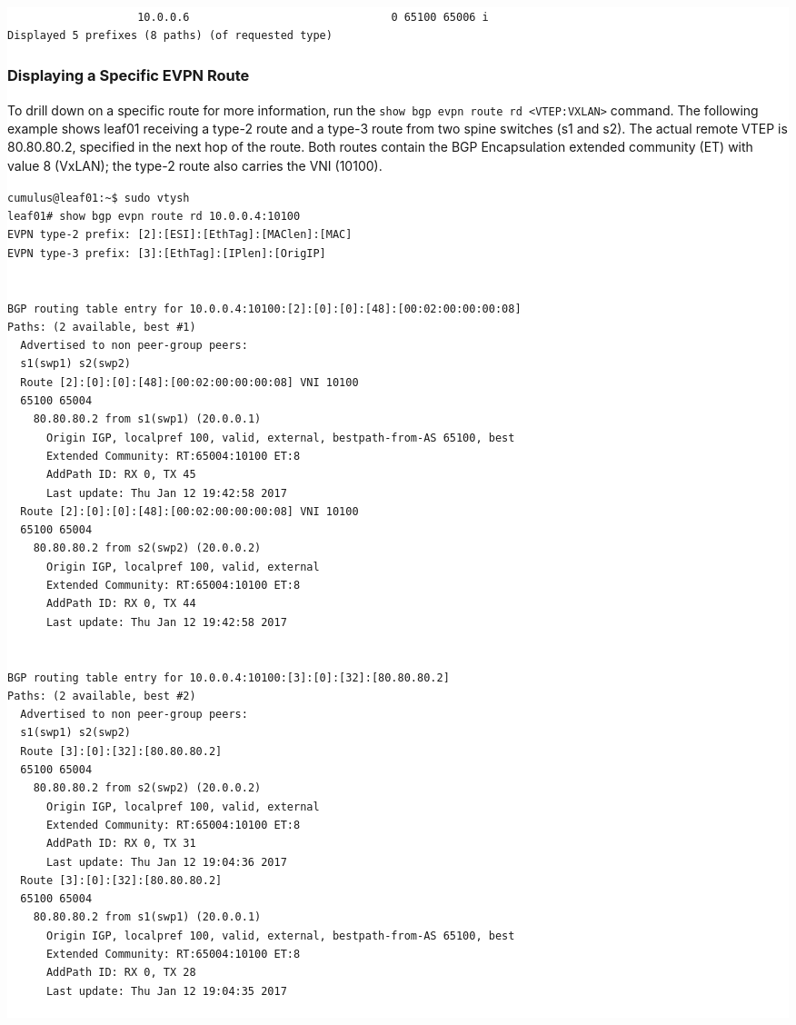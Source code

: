                         10.0.0.6                               0 65100 65006 i
    Displayed 5 prefixes (8 paths) (of requested type)

### Displaying a Specific EVPN Route

To drill down on a specific route for more information, run the `show
bgp evpn route rd <VTEP:VXLAN>` command. The following example shows
leaf01 receiving a type-2 route and a type-3 route from two spine
switches (s1 and s2). The actual remote VTEP is 80.80.80.2, specified in
the next hop of the route. Both routes contain the BGP Encapsulation
extended community (ET) with value 8 (VxLAN); the type-2 route also
carries the VNI (10100).

    cumulus@leaf01:~$ sudo vtysh
    leaf01# show bgp evpn route rd 10.0.0.4:10100
    EVPN type-2 prefix: [2]:[ESI]:[EthTag]:[MAClen]:[MAC]
    EVPN type-3 prefix: [3]:[EthTag]:[IPlen]:[OrigIP]
     
     
    BGP routing table entry for 10.0.0.4:10100:[2]:[0]:[0]:[48]:[00:02:00:00:00:08]
    Paths: (2 available, best #1)
      Advertised to non peer-group peers:
      s1(swp1) s2(swp2)
      Route [2]:[0]:[0]:[48]:[00:02:00:00:00:08] VNI 10100
      65100 65004
        80.80.80.2 from s1(swp1) (20.0.0.1)
          Origin IGP, localpref 100, valid, external, bestpath-from-AS 65100, best
          Extended Community: RT:65004:10100 ET:8
          AddPath ID: RX 0, TX 45
          Last update: Thu Jan 12 19:42:58 2017
      Route [2]:[0]:[0]:[48]:[00:02:00:00:00:08] VNI 10100
      65100 65004
        80.80.80.2 from s2(swp2) (20.0.0.2)
          Origin IGP, localpref 100, valid, external
          Extended Community: RT:65004:10100 ET:8
          AddPath ID: RX 0, TX 44
          Last update: Thu Jan 12 19:42:58 2017
     
     
    BGP routing table entry for 10.0.0.4:10100:[3]:[0]:[32]:[80.80.80.2]
    Paths: (2 available, best #2)
      Advertised to non peer-group peers:
      s1(swp1) s2(swp2)
      Route [3]:[0]:[32]:[80.80.80.2]
      65100 65004
        80.80.80.2 from s2(swp2) (20.0.0.2)
          Origin IGP, localpref 100, valid, external
          Extended Community: RT:65004:10100 ET:8
          AddPath ID: RX 0, TX 31
          Last update: Thu Jan 12 19:04:36 2017
      Route [3]:[0]:[32]:[80.80.80.2]
      65100 65004
        80.80.80.2 from s1(swp1) (20.0.0.1)
          Origin IGP, localpref 100, valid, external, bestpath-from-AS 65100, best
          Extended Community: RT:65004:10100 ET:8
          AddPath ID: RX 0, TX 28
          Last update: Thu Jan 12 19:04:35 2017
     